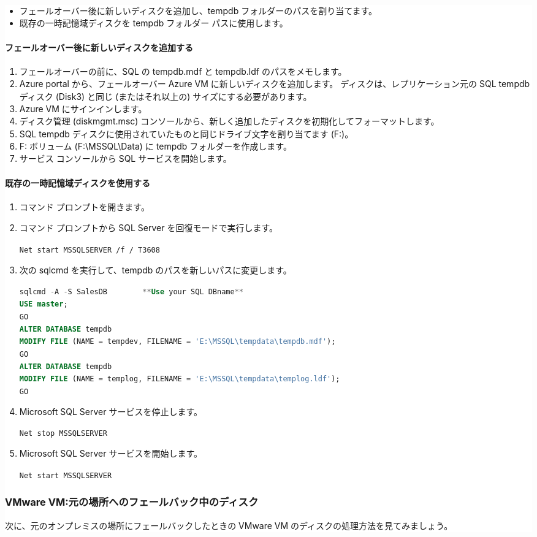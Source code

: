 - フェールオーバー後に新しいディスクを追加し、tempdb フォルダーのパスを割り当てます。
- 既存の一時記憶域ディスクを tempdb フォルダー パスに使用します。

#### <a name="add-a-new-disk-after-failover"></a>フェールオーバー後に新しいディスクを追加する

1. フェールオーバーの前に、SQL の tempdb.mdf と tempdb.ldf のパスをメモします。
2. Azure portal から、フェールオーバー Azure VM に新しいディスクを追加します。 ディスクは、レプリケーション元の SQL tempdb ディスク (Disk3) と同じ (またはそれ以上の) サイズにする必要があります。
3. Azure VM にサインインします。
4. ディスク管理 (diskmgmt.msc) コンソールから、新しく追加したディスクを初期化してフォーマットします。
5. SQL tempdb ディスクに使用されていたものと同じドライブ文字を割り当てます (F:)。
6. F: ボリューム (F:\MSSQL\Data) に tempdb フォルダーを作成します。
7. サービス コンソールから SQL サービスを開始します。

#### <a name="use-an-existing-temporary-storage-disk"></a>既存の一時記憶域ディスクを使用する 

1. コマンド プロンプトを開きます。
2. コマンド プロンプトから SQL Server を回復モードで実行します。

    ```console
    Net start MSSQLSERVER /f / T3608
    ```

3. 次の sqlcmd を実行して、tempdb のパスを新しいパスに変更します。

    ```sql
    sqlcmd -A -S SalesDB        **Use your SQL DBname**
    USE master;     
    GO      
    ALTER DATABASE tempdb       
    MODIFY FILE (NAME = tempdev, FILENAME = 'E:\MSSQL\tempdata\tempdb.mdf');
    GO      
    ALTER DATABASE tempdb       
    MODIFY FILE (NAME = templog, FILENAME = 'E:\MSSQL\tempdata\templog.ldf');       
    GO
    ```

4. Microsoft SQL Server サービスを停止します。

    ```console
    Net stop MSSQLSERVER
    ```

5. Microsoft SQL Server サービスを開始します。

    ```console
    Net start MSSQLSERVER
    ```

### <a name="vmware-vms-disks-during-failback-to-original-location"></a>VMware VM:元の場所へのフェールバック中のディスク

次に、元のオンプレミスの場所にフェールバックしたときの VMware VM のディスクの処理方法を見てみましょう。

